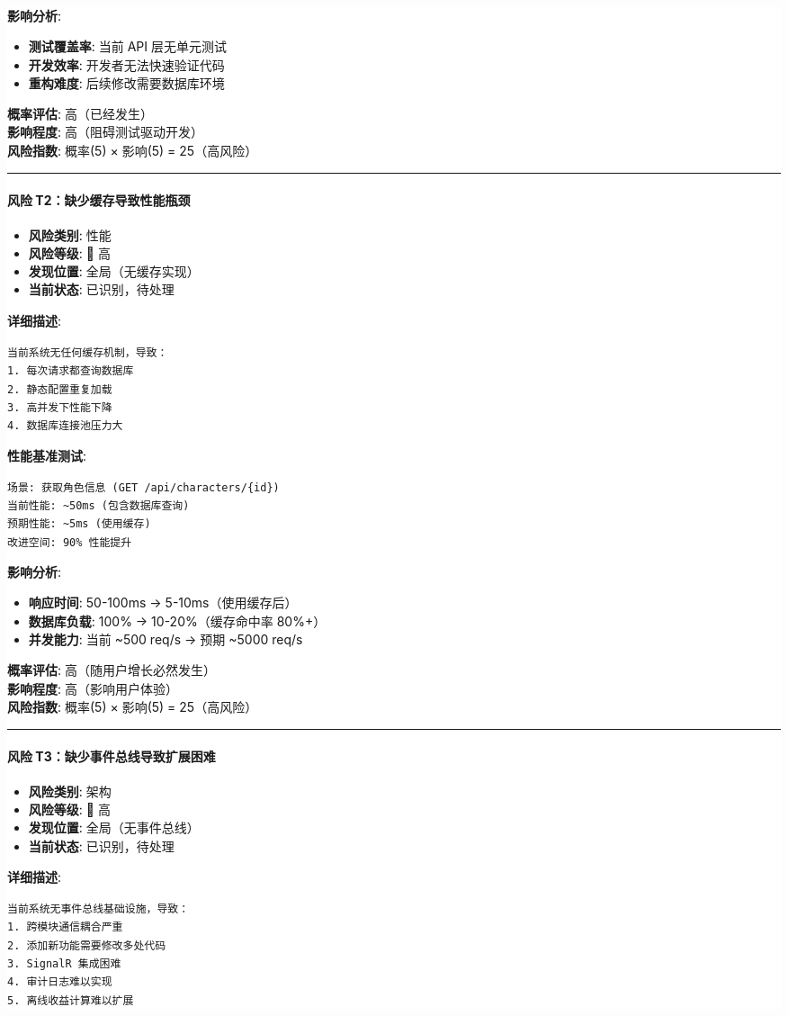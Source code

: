 **影响分析**:
- **测试覆盖率**: 当前 API 层无单元测试
- **开发效率**: 开发者无法快速验证代码
- **重构难度**: 后续修改需要数据库环境

**概率评估**: 高（已经发生）  
**影响程度**: 高（阻碍测试驱动开发）  
**风险指数**: 概率(5) × 影响(5) = 25（高风险）

---

#### 风险 T2：缺少缓存导致性能瓶颈
- **风险类别**: 性能
- **风险等级**: 🔴 高
- **发现位置**: 全局（无缓存实现）
- **当前状态**: 已识别，待处理

**详细描述**:
```
当前系统无任何缓存机制，导致：
1. 每次请求都查询数据库
2. 静态配置重复加载
3. 高并发下性能下降
4. 数据库连接池压力大
```

**性能基准测试**:
```
场景: 获取角色信息 (GET /api/characters/{id})
当前性能: ~50ms (包含数据库查询)
预期性能: ~5ms (使用缓存)
改进空间: 90% 性能提升
```

**影响分析**:
- **响应时间**: 50-100ms → 5-10ms（使用缓存后）
- **数据库负载**: 100% → 10-20%（缓存命中率 80%+）
- **并发能力**: 当前 ~500 req/s → 预期 ~5000 req/s

**概率评估**: 高（随用户增长必然发生）  
**影响程度**: 高（影响用户体验）  
**风险指数**: 概率(5) × 影响(5) = 25（高风险）

---

#### 风险 T3：缺少事件总线导致扩展困难
- **风险类别**: 架构
- **风险等级**: 🔴 高
- **发现位置**: 全局（无事件总线）
- **当前状态**: 已识别，待处理

**详细描述**:
```
当前系统无事件总线基础设施，导致：
1. 跨模块通信耦合严重
2. 添加新功能需要修改多处代码
3. SignalR 集成困难
4. 审计日志难以实现
5. 离线收益计算难以扩展
```
